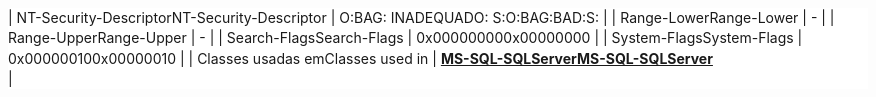 | <span data-ttu-id="d2f1b-261">NT-Security-Descriptor</span><span class="sxs-lookup"><span data-stu-id="d2f1b-261">NT-Security-Descriptor</span></span> | <span data-ttu-id="d2f1b-262">O:BAG: INADEQUADO: S:</span><span class="sxs-lookup"><span data-stu-id="d2f1b-262">O:BAG:BAD:S:</span></span>                                              |
| <span data-ttu-id="d2f1b-263">Range-Lower</span><span class="sxs-lookup"><span data-stu-id="d2f1b-263">Range-Lower</span></span>            | \-                                                        |
| <span data-ttu-id="d2f1b-264">Range-Upper</span><span class="sxs-lookup"><span data-stu-id="d2f1b-264">Range-Upper</span></span>            | \-                                                        |
| <span data-ttu-id="d2f1b-265">Search-Flags</span><span class="sxs-lookup"><span data-stu-id="d2f1b-265">Search-Flags</span></span>           | <span data-ttu-id="d2f1b-266">0x00000000</span><span class="sxs-lookup"><span data-stu-id="d2f1b-266">0x00000000</span></span>                                                |
| <span data-ttu-id="d2f1b-267">System-Flags</span><span class="sxs-lookup"><span data-stu-id="d2f1b-267">System-Flags</span></span>           | <span data-ttu-id="d2f1b-268">0x00000010</span><span class="sxs-lookup"><span data-stu-id="d2f1b-268">0x00000010</span></span>                                                |
| <span data-ttu-id="d2f1b-269">Classes usadas em</span><span class="sxs-lookup"><span data-stu-id="d2f1b-269">Classes used in</span></span>        | [<span data-ttu-id="d2f1b-270">**MS-SQL-SQLServer**</span><span class="sxs-lookup"><span data-stu-id="d2f1b-270">**MS-SQL-SQLServer**</span></span>](c-ms-sql-sqlserver.md)<br/> |



 

 





